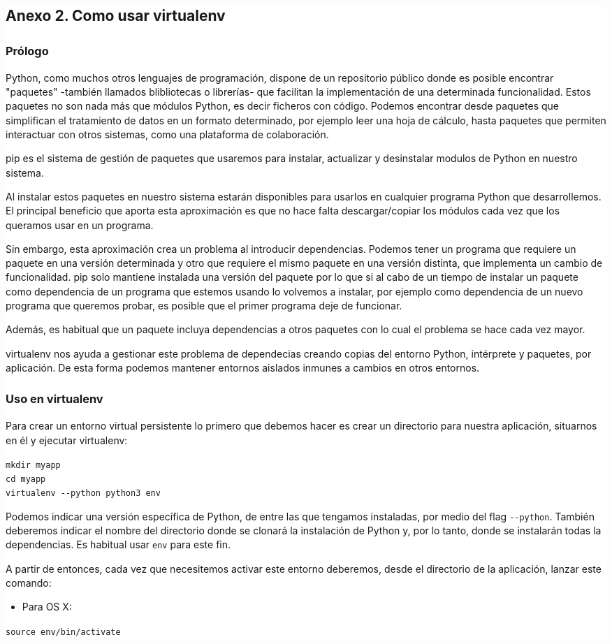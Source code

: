 

## Anexo 2. Como usar virtualenv

### Prólogo

Python, como muchos otros lenguajes de programación, dispone de un repositorio público donde es posible encontrar "paquetes" -también llamados blibliotecas o librerías- que facilitan la implementación de una determinada funcionalidad. Estos paquetes no son nada más que módulos Python, es decir ficheros con código. Podemos encontrar desde paquetes que simplifican el tratamiento de datos en un formato determinado, por ejemplo leer una hoja de cálculo, hasta paquetes que permiten interactuar con otros sistemas, como una plataforma de colaboración.

pip es el sistema de gestión de paquetes que usaremos para instalar, actualizar y desinstalar modulos de Python en nuestro sistema.

Al instalar estos paquetes en nuestro sistema estarán disponibles para usarlos en cualquier programa Python que desarrollemos. El principal beneficio que aporta esta aproximación es que no hace falta descargar/copiar los módulos cada vez que los queramos usar en un programa.

Sin embargo, esta aproximación crea un problema al introducir dependencias. Podemos tener un programa que requiere un paquete en una versión determinada y otro que requiere el mismo paquete en una versión distinta, que implementa un cambio de funcionalidad. pip solo mantiene instalada una versión del paquete por lo que si al cabo de un tiempo de instalar un paquete como dependencia de un programa que estemos usando lo volvemos a instalar, por ejemplo como dependencia de un nuevo programa que queremos probar, es posible que el primer programa deje de funcionar. 

Además, es habitual que un paquete incluya dependencias a otros paquetes con lo cual el problema se hace cada vez mayor.

virtualenv nos ayuda a gestionar este problema de dependecias creando copias del entorno Python, intérprete y paquetes, por aplicación. De esta forma podemos mantener entornos aislados inmunes a cambios en otros entornos. 

### Uso en virtualenv

Para crear un entorno virtual persistente lo primero que debemos hacer es crear un directorio para nuestra aplicación, situarnos en él y ejecutar virtualenv:

``` shell
mkdir myapp
cd myapp
virtualenv --python python3 env
```

Podemos indicar una versión específica de Python, de entre las que tengamos instaladas, por medio del flag ```--python```. También deberemos indicar el nombre del directorio donde se clonará la instalación de Python y, por lo tanto, donde se instalarán todas la dependencias. Es habitual usar ```env``` para este fin.

A partir de entonces, cada vez que necesitemos activar este entorno deberemos, desde el directorio de la aplicación, lanzar este comando:

- Para OS X:

``` shell
source env/bin/activate
```
